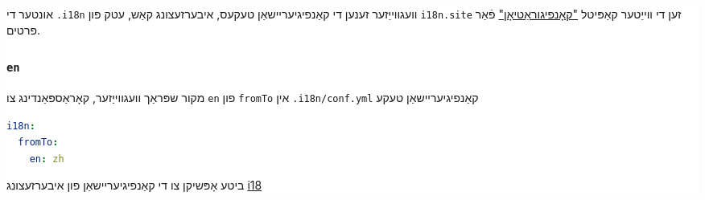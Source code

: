 אונטער די `.i18n` וועגווייַזער זענען די קאַנפיגיעריישאַן טעקעס, איבערזעצונג קאַש, עטק פון `i18n.site` זען די ווייַטער קאַפּיטל ["קאָנפיגוראַטיאָן"](/i18n.site/conf) פֿאַר פרטים.

### `en`

מקור שפּראַך וועגווייַזער, קאָראַספּאַנדינג צו `en` פון `fromTo` אין `.i18n/conf.yml` קאַנפיגיעריישאַן טעקע

```yaml
i18n:
  fromTo:
    en: zh
```

ביטע אָפּשיקן צו די קאַנפיגיעריישאַן פון איבערזעצונג [i18](/i18/use)